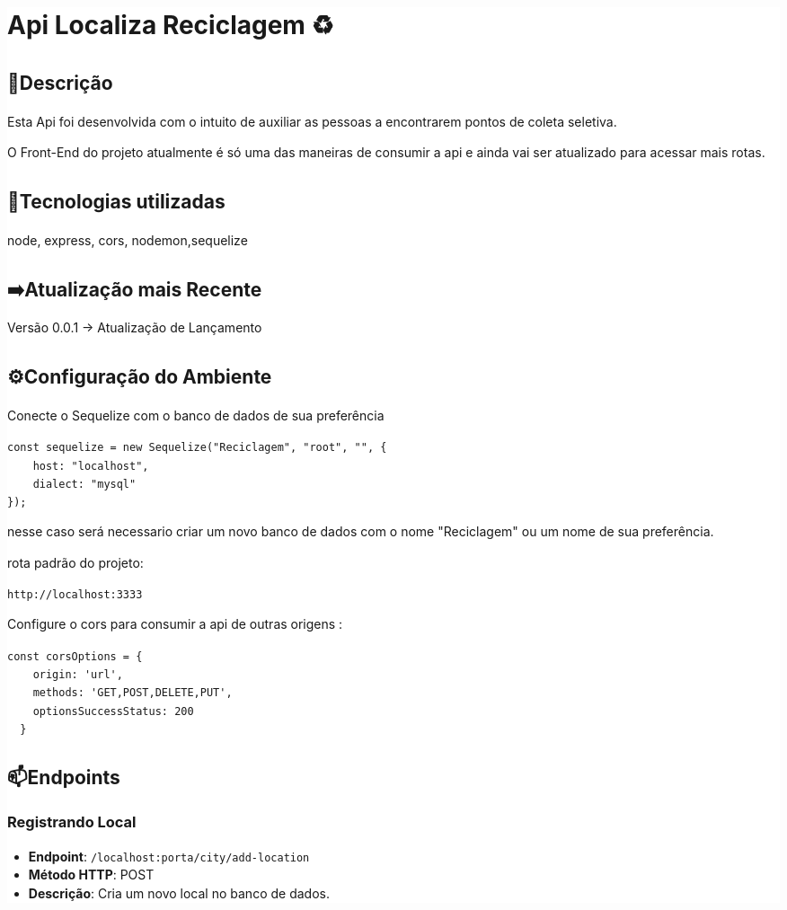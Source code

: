 # Api Localiza Reciclagem ♻️

## 📗Descrição
Esta Api foi desenvolvida com o intuito de auxiliar as pessoas a encontrarem pontos de coleta seletiva.

O Front-End do projeto atualmente é só uma das maneiras de consumir a api e ainda vai ser atualizado para acessar mais rotas.

## 👾Tecnologias utilizadas
node, express, cors, nodemon,sequelize 

## ➡️Atualização mais Recente 

Versão 0.0.1 -> Atualização de Lançamento

## ⚙️Configuração do Ambiente

Conecte o Sequelize com o banco de dados de sua preferência 
```
const sequelize = new Sequelize("Reciclagem", "root", "", {
    host: "localhost",
    dialect: "mysql"
});
```
nesse caso será necessario criar um novo banco de dados com o nome "Reciclagem" ou um nome de sua preferência.

rota padrão do projeto: 

```
http://localhost:3333
```

Configure o cors para consumir a api de outras origens : 
```
const corsOptions = {
    origin: 'url', 
    methods: 'GET,POST,DELETE,PUT',           
    optionsSuccessStatus: 200     
  }
```
## 📫Endpoints

### Registrando Local

- **Endpoint**: `/localhost:porta/city/add-location`
- **Método HTTP**: POST
- **Descrição**: Cria um novo local no banco de dados.
